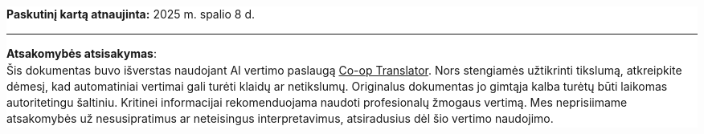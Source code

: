 
**Paskutinį kartą atnaujinta:** 2025 m. spalio 8 d.

---

**Atsakomybės atsisakymas**:  
Šis dokumentas buvo išverstas naudojant AI vertimo paslaugą [Co-op Translator](https://github.com/Azure/co-op-translator). Nors stengiamės užtikrinti tikslumą, atkreipkite dėmesį, kad automatiniai vertimai gali turėti klaidų ar netikslumų. Originalus dokumentas jo gimtąja kalba turėtų būti laikomas autoritetingu šaltiniu. Kritinei informacijai rekomenduojama naudoti profesionalų žmogaus vertimą. Mes neprisiimame atsakomybės už nesusipratimus ar neteisingus interpretavimus, atsiradusius dėl šio vertimo naudojimo.